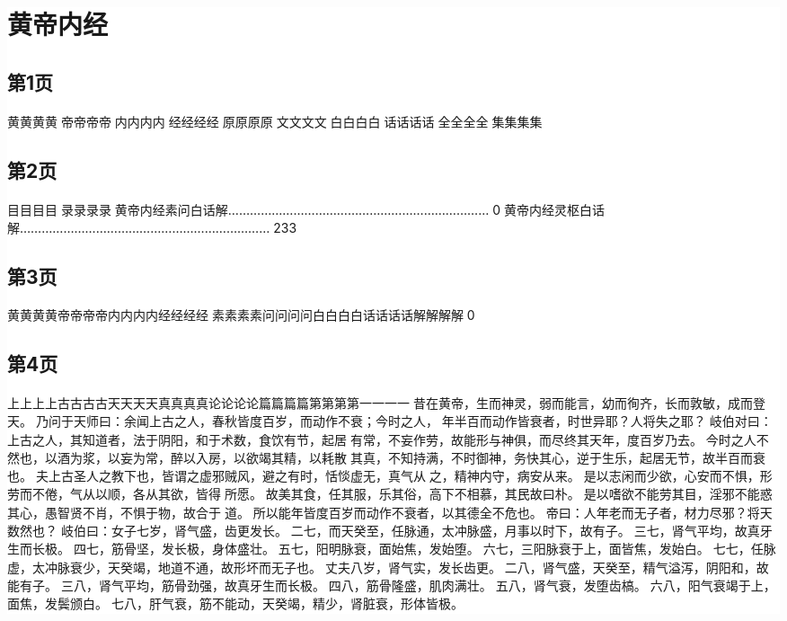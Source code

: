 # 黄帝内经


## 第1页

黄黄黄黄
帝帝帝帝
内内内内
经经经经
原原原原
文文文文
白白白白
话话话话
全全全全
集集集集

## 第2页

目目目目 录录录录
黄帝内经素问白话解……………………………………………………………… 0
黄帝内经灵枢白话解…………………………………………………………… 233

## 第3页

黄黄黄黄帝帝帝帝内内内内经经经经
素素素素问问问问白白白白话话话话解解解解
0

## 第4页

上上上上古古古古天天天天真真真真论论论论篇篇篇篇第第第第一一一一
昔在黄帝，生而神灵，弱而能言，幼而徇齐，长而敦敏，成而登天。
乃问于天师曰：余闻上古之人，春秋皆度百岁，而动作不衰；今时之人，
年半百而动作皆衰者，时世异耶？人将失之耶？
岐伯对曰：上古之人，其知道者，法于阴阳，和于术数，食饮有节，起居
有常，不妄作劳，故能形与神俱，而尽终其天年，度百岁乃去。
今时之人不然也，以酒为浆，以妄为常，醉以入房，以欲竭其精，以耗散
其真，不知持满，不时御神，务快其心，逆于生乐，起居无节，故半百而衰
也。
夫上古圣人之教下也，皆谓之虚邪贼风，避之有时，恬惔虚无，真气从
之，精神内守，病安从来。
是以志闲而少欲，心安而不惧，形劳而不倦，气从以顺，各从其欲，皆得
所愿。
故美其食，任其服，乐其俗，高下不相慕，其民故曰朴。
是以嗜欲不能劳其目，淫邪不能惑其心，愚智贤不肖，不惧于物，故合于
道。
所以能年皆度百岁而动作不衰者，以其德全不危也。
帝曰：人年老而无子者，材力尽邪？将天数然也？
岐伯曰：女子七岁，肾气盛，齿更发长。
二七，而天癸至，任脉通，太冲脉盛，月事以时下，故有子。
三七，肾气平均，故真牙生而长极。
四七，筋骨坚，发长极，身体盛壮。
五七，阳明脉衰，面始焦，发始堕。
六七，三阳脉衰于上，面皆焦，发始白。
七七，任脉虚，太冲脉衰少，天癸竭，地道不通，故形坏而无子也。
丈夫八岁，肾气实，发长齿更。
二八，肾气盛，天癸至，精气溢泻，阴阳和，故能有子。
三八，肾气平均，筋骨劲强，故真牙生而长极。
四八，筋骨隆盛，肌肉满壮。
五八，肾气衰，发堕齿槁。
六八，阳气衰竭于上，面焦，发鬓颁白。
七八，肝气衰，筋不能动，天癸竭，精少，肾脏衰，形体皆极。